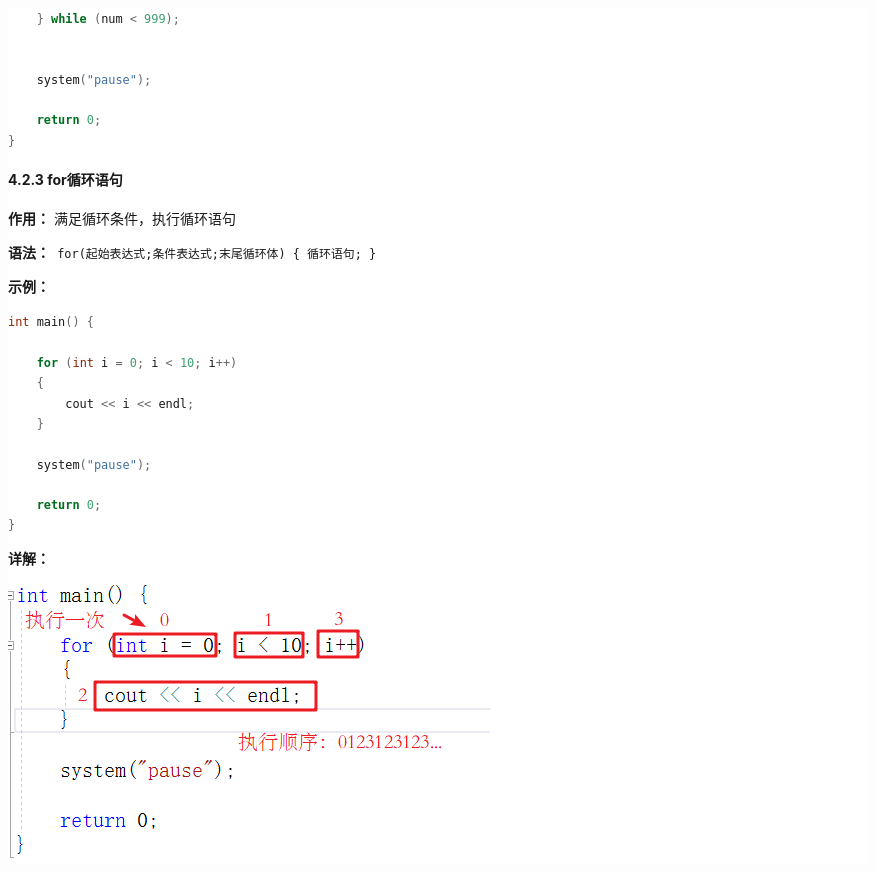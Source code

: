```c++
	} while (num < 999);
	

	system("pause");

	return 0;
}
```




#### 4.2.3 for循环语句

**作用：** 满足循环条件，执行循环语句

**语法：**` for(起始表达式;条件表达式;末尾循环体) { 循环语句; }`



**示例：**

```C++
int main() {

	for (int i = 0; i < 10; i++)
	{
		cout << i << endl;
	}
	
	system("pause");

	return 0;
}
```




**详解：**

![1541673704101](/assets/1541673704101.png)
